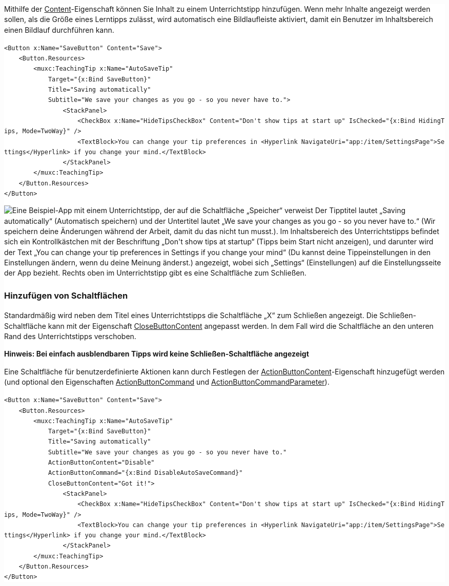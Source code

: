 Mithilfe der [Content](/uwp/api/windows.ui.xaml.controls.contentcontrol.content)-Eigenschaft können Sie Inhalt zu einem Unterrichtstipp hinzufügen. Wenn mehr Inhalte angezeigt werden sollen, als die Größe eines Lerntipps zulässt, wird automatisch eine Bildlaufleiste aktiviert, damit ein Benutzer im Inhaltsbereich einen Bildlauf durchführen kann.

```xaml
<Button x:Name="SaveButton" Content="Save">
    <Button.Resources>
        <muxc:TeachingTip x:Name="AutoSaveTip"
            Target="{x:Bind SaveButton}"
            Title="Saving automatically"
            Subtitle="We save your changes as you go - so you never have to.">
                <StackPanel>
                    <CheckBox x:Name="HideTipsCheckBox" Content="Don't show tips at start up" IsChecked="{x:Bind HidingTips, Mode=TwoWay}" />
                    <TextBlock>You can change your tip preferences in <Hyperlink NavigateUri="app:/item/SettingsPage">Settings</Hyperlink> if you change your mind.</TextBlock>
                </StackPanel>
        </muxc:TeachingTip>
    </Button.Resources>
</Button>
```

![Eine Beispiel-App mit einem Unterrichtstipp, der auf die Schaltfläche „Speicher“ verweist Der Tipptitel lautet „Saving automatically“ (Automatisch speichern) und der Untertitel lautet „We save your changes as you go - so you never have to.“ (Wir speichern deine Änderungen während der Arbeit, damit du das nicht tun musst.). Im Inhaltsbereich des Unterrichtstipps befindet sich ein Kontrollkästchen mit der Beschriftung „Don't show tips at startup“ (Tipps beim Start nicht anzeigen), und darunter wird der Text „You can change your tip preferences in Settings if you change your mind“ (Du kannst deine Tippeinstellungen in den Einstellungen ändern, wenn du deine Meinung änderst.) angezeigt, wobei sich „Settings“ (Einstellungen) auf die Einstellungsseite der App bezieht. Rechts oben im Unterrichtstipp gibt es eine Schaltfläche zum Schließen.](../images/teaching-tip-content.png)

### <a name="add-buttons"></a>Hinzufügen von Schaltflächen

Standardmäßig wird neben dem Titel eines Unterrichtstipps die Schaltfläche „X“ zum Schließen angezeigt. Die Schließen-Schaltfläche kann mit der Eigenschaft [CloseButtonContent](/uwp/api/microsoft.ui.xaml.controls.teachingtip.closebuttoncontent) angepasst werden. In dem Fall wird die Schaltfläche an den unteren Rand des Unterrichtstipps verschoben.

**Hinweis: Bei einfach ausblendbaren Tipps wird keine Schließen-Schaltfläche angezeigt**

Eine Schaltfläche für benutzerdefinierte Aktionen kann durch Festlegen der [ActionButtonContent](/uwp/api/microsoft.ui.xaml.controls.teachingtip.actionbuttoncontent)-Eigenschaft hinzugefügt werden (und optional den Eigenschaften [ActionButtonCommand](/uwp/api/microsoft.ui.xaml.controls.teachingtip.actionbuttoncommand) und [ActionButtonCommandParameter](/uwp/api/microsoft.ui.xaml.controls.teachingtip.actionbuttoncommandparameter)).

```xaml
<Button x:Name="SaveButton" Content="Save">
    <Button.Resources>
        <muxc:TeachingTip x:Name="AutoSaveTip"
            Target="{x:Bind SaveButton}"
            Title="Saving automatically"
            Subtitle="We save your changes as you go - so you never have to."
            ActionButtonContent="Disable"
            ActionButtonCommand="{x:Bind DisableAutoSaveCommand}"
            CloseButtonContent="Got it!">
                <StackPanel>
                    <CheckBox x:Name="HideTipsCheckBox" Content="Don't show tips at start up" IsChecked="{x:Bind HidingTips, Mode=TwoWay}" />
                    <TextBlock>You can change your tip preferences in <Hyperlink NavigateUri="app:/item/SettingsPage">Settings</Hyperlink> if you change your mind.</TextBlock>
                </StackPanel>
        </muxc:TeachingTip>
    </Button.Resources>
</Button>
```
